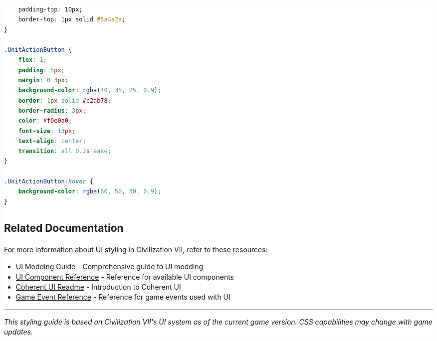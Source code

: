 ```css
	padding-top: 10px;
	border-top: 1px solid #5a4a2a;
}

.UnitActionButton {
	flex: 1;
	padding: 5px;
	margin: 0 3px;
	background-color: rgba(40, 35, 25, 0.9);
	border: 1px solid #c2ab78;
	border-radius: 3px;
	color: #f0e0a0;
	font-size: 13px;
	text-align: center;
	transition: all 0.2s ease;
}

.UnitActionButton:hover {
	background-color: rgba(60, 50, 30, 0.9);
}
```

## Related Documentation

For more information about UI styling in Civilization VII, refer to these resources:

- [UI Modding Guide](./ui-modding.md) - Comprehensive guide to UI modding
- [UI Component Reference](./ui-component-reference.md) - Reference for available UI components
- [Coherent UI Readme](./coherent-ui-readme.md) - Introduction to Coherent UI
- [Game Event Reference](./game-event-reference.md) - Reference for game events used with UI

---

*This styling guide is based on Civilization VII's UI system as of the current game version. CSS capabilities may change with game updates.* 